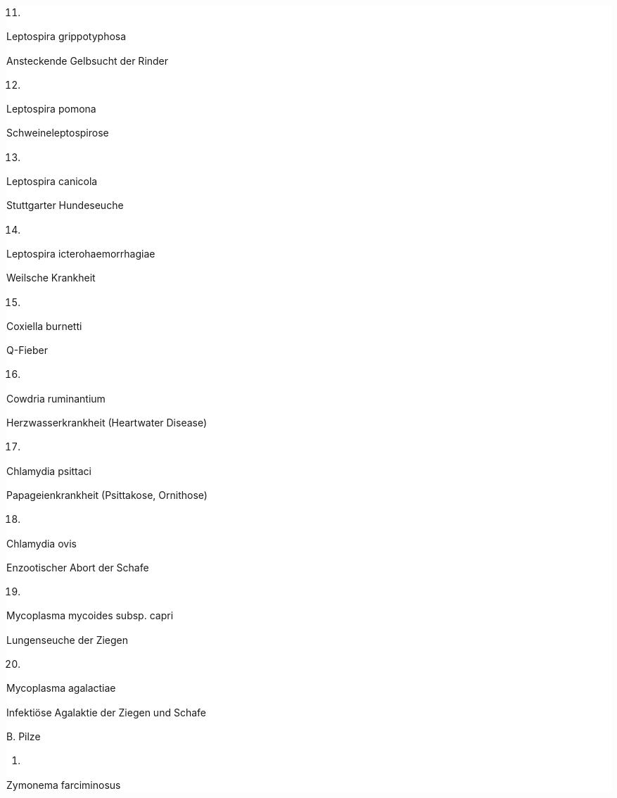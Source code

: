11.

Leptospira grippotyphosa

Ansteckende Gelbsucht der Rinder

12.

Leptospira pomona

Schweineleptospirose

13.

Leptospira canicola

Stuttgarter Hundeseuche

14.

Leptospira icterohaemorrhagiae

Weilsche Krankheit

15.

Coxiella burnetti

Q-Fieber

16.

Cowdria ruminantium

Herzwasserkrankheit (Heartwater Disease)

17.

Chlamydia psittaci

Papageienkrankheit (Psittakose, Ornithose)

18.

Chlamydia ovis

Enzootischer Abort der Schafe

19.

Mycoplasma mycoides subsp. capri

Lungenseuche der Ziegen

20.

Mycoplasma agalactiae

Infektiöse Agalaktie der Ziegen und Schafe

B. Pilze

1.

Zymonema farciminosus
